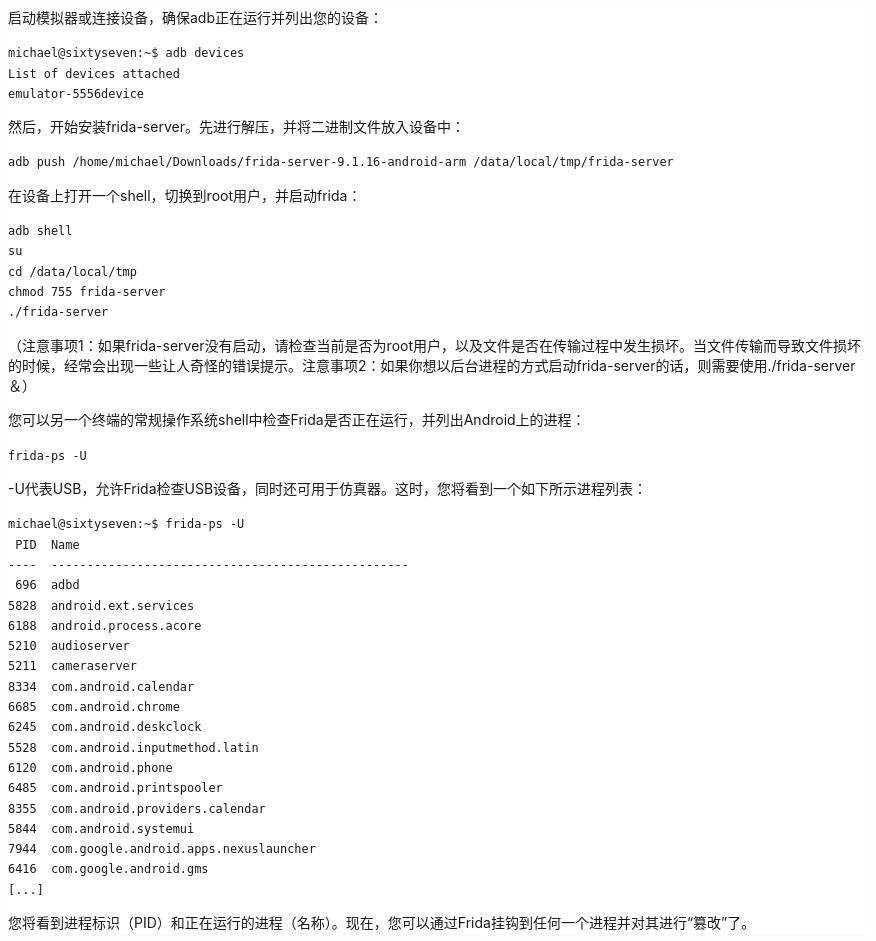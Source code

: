 启动模拟器或连接设备，确保adb正在运行并列出您的设备： 

```
michael@sixtyseven:~$ adb devices
List of devices attached
emulator-5556device
```

然后，开始安装frida-server。先进行解压，并将二进制文件放入设备中： 

```
adb push /home/michael/Downloads/frida-server-9.1.16-android-arm /data/local/tmp/frida-server
```

在设备上打开一个shell，切换到root用户，并启动frida： 

```
adb shell
su
cd /data/local/tmp
chmod 755 frida-server
./frida-server
```

（注意事项1：如果frida-server没有启动，请检查当前是否为root用户，以及文件是否在传输过程中发生损坏。当文件传输而导致文件损坏的时候，经常会出现一些让人奇怪的错误提示。注意事项2：如果你想以后台进程的方式启动frida-server的话，则需要使用./frida-server＆）

您可以另一个终端的常规操作系统shell中检查Frida是否正在运行，并列出Android上的进程： 

```
frida-ps -U
```

-U代表USB，允许Frida检查USB设备，同时还可用于仿真器。这时，您将看到一个如下所示进程列表： 

```
michael@sixtyseven:~$ frida-ps -U
 PID  Name
----  --------------------------------------------------
 696  adbd
5828  android.ext.services
6188  android.process.acore
5210  audioserver
5211  cameraserver
8334  com.android.calendar
6685  com.android.chrome
6245  com.android.deskclock
5528  com.android.inputmethod.latin
6120  com.android.phone
6485  com.android.printspooler
8355  com.android.providers.calendar
5844  com.android.systemui
7944  com.google.android.apps.nexuslauncher
6416  com.google.android.gms
[...]
```

您将看到进程标识（PID）和正在运行的进程（名称）。现在，您可以通过Frida挂钩到任何一个进程并对其进行“篡改”了。
